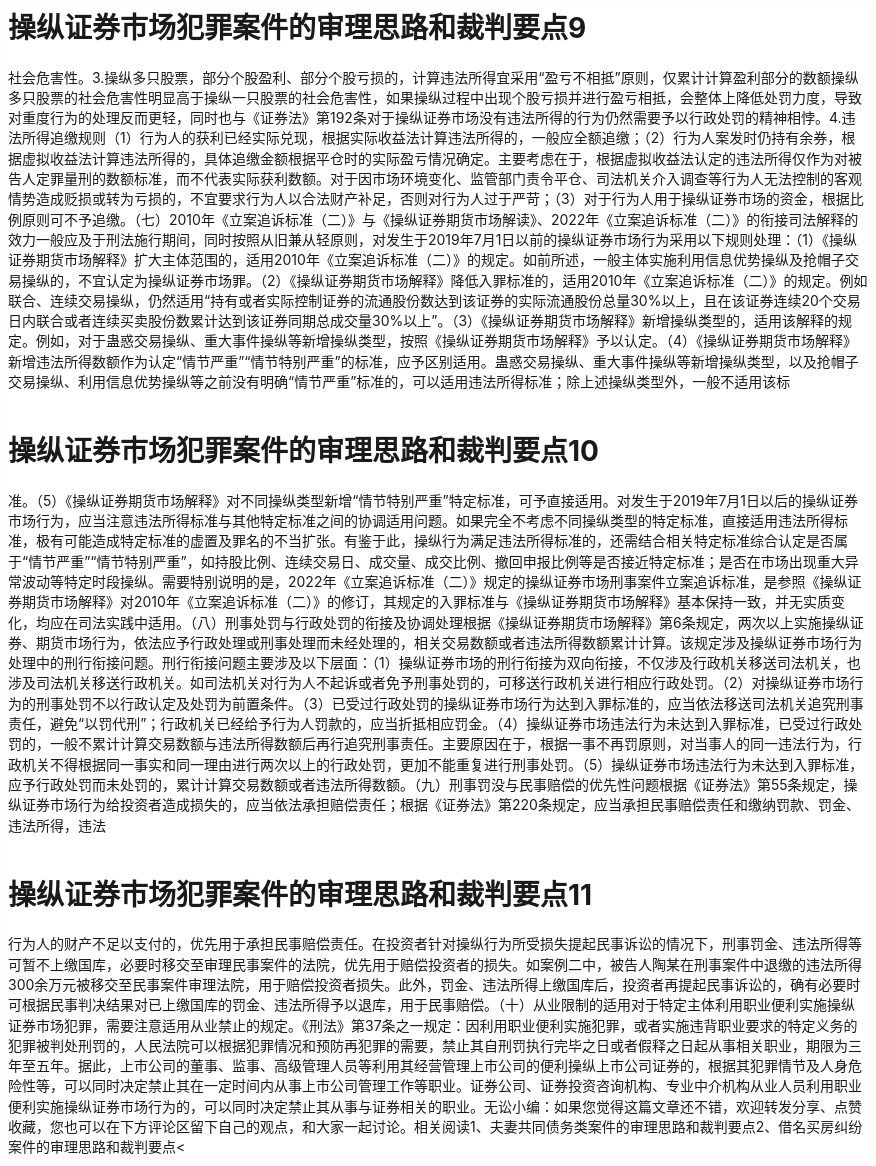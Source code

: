 # 操纵证券市场犯罪案件的审理思路和裁判要点9

社会危害性。3.操纵多只股票，部分个股盈利、部分个股亏损的，计算违法所得宜采用“盈亏不相抵”原则，仅累计计算盈利部分的数额操纵多只股票的社会危害性明显高于操纵一只股票的社会危害性，如果操纵过程中出现个股亏损并进行盈亏相抵，会整体上降低处罚力度，导致对重度行为的处理反而更轻，同时也与《证券法》第192条对于操纵证券市场没有违法所得的行为仍然需要予以行政处罚的精神相悖。4.违法所得追缴规则（1）行为人的获利已经实际兑现，根据实际收益法计算违法所得的，一般应全额追缴；（2）行为人案发时仍持有余券，根据虚拟收益法计算违法所得的，具体追缴金额根据平仓时的实际盈亏情况确定。主要考虑在于，根据虚拟收益法认定的违法所得仅作为对被告人定罪量刑的数额标准，而不代表实际获利数额。对于因市场环境变化、监管部门责令平仓、司法机关介入调查等行为人无法控制的客观情势造成贬损或转为亏损的，不宜要求行为人以合法财产补足，否则对行为人过于严苛；（3）对于行为人用于操纵证券市场的资金，根据比例原则可不予追缴。（七）2010年《立案追诉标准（二）》与《操纵证券期货市场解读》、2022年《立案追诉标准（二）》的衔接司法解释的效力一般应及于刑法施行期间，同时按照从旧兼从轻原则，对发生于2019年7月1日以前的操纵证券市场行为采用以下规则处理：（1）《操纵证券期货市场解释》扩大主体范围的，适用2010年《立案追诉标准（二）》的规定。如前所述，一般主体实施利用信息优势操纵及抢帽子交易操纵的，不宜认定为操纵证券市场罪。（2）《操纵证券期货市场解释》降低入罪标准的，适用2010年《立案追诉标准（二）》的规定。例如联合、连续交易操纵，仍然适用“持有或者实际控制证券的流通股份数达到该证券的实际流通股份总量30%以上，且在该证券连续20个交易日内联合或者连续买卖股份数累计达到该证券同期总成交量30%以上”。（3）《操纵证券期货市场解释》新增操纵类型的，适用该解释的规定。例如，对于蛊惑交易操纵、重大事件操纵等新增操纵类型，按照《操纵证券期货市场解释》予以认定。（4）《操纵证券期货市场解释》新增违法所得数额作为认定“情节严重”“情节特别严重”的标准，应予区别适用。蛊惑交易操纵、重大事件操纵等新增操纵类型，以及抢帽子交易操纵、利用信息优势操纵等之前没有明确“情节严重”标准的，可以适用违法所得标准；除上述操纵类型外，一般不适用该标

# 操纵证券市场犯罪案件的审理思路和裁判要点10

准。（5）《操纵证券期货市场解释》对不同操纵类型新增“情节特别严重”特定标准，可予直接适用。对发生于2019年7月1日以后的操纵证券市场行为，应当注意违法所得标准与其他特定标准之间的协调适用问题。如果完全不考虑不同操纵类型的特定标准，直接适用违法所得标准，极有可能造成特定标准的虚置及罪名的不当扩张。有鉴于此，操纵行为满足违法所得标准的，还需结合相关特定标准综合认定是否属于“情节严重”“情节特别严重”，如持股比例、连续交易日、成交量、成交比例、撤回申报比例等是否接近特定标准；是否在市场出现重大异常波动等特定时段操纵。需要特别说明的是，2022年《立案追诉标准（二）》规定的操纵证券市场刑事案件立案追诉标准，是参照《操纵证券期货市场解释》对2010年《立案追诉标准（二）》的修订，其规定的入罪标准与《操纵证券期货市场解释》基本保持一致，并无实质变化，均应在司法实践中适用。（八）刑事处罚与行政处罚的衔接及协调处理根据《操纵证券期货市场解释》第6条规定，两次以上实施操纵证券、期货市场行为，依法应予行政处理或刑事处理而未经处理的，相关交易数额或者违法所得数额累计计算。该规定涉及操纵证券市场行为处理中的刑行衔接问题。刑行衔接问题主要涉及以下层面：（1）操纵证券市场的刑行衔接为双向衔接，不仅涉及行政机关移送司法机关，也涉及司法机关移送行政机关。如司法机关对行为人不起诉或者免予刑事处罚的，可移送行政机关进行相应行政处罚。（2）对操纵证券市场行为的刑事处罚不以行政认定及处罚为前置条件。（3）已受过行政处罚的操纵证券市场行为达到入罪标准的，应当依法移送司法机关追究刑事责任，避免“以罚代刑”；行政机关已经给予行为人罚款的，应当折抵相应罚金。（4）操纵证券市场违法行为未达到入罪标准，已受过行政处罚的，一般不累计计算交易数额与违法所得数额后再行追究刑事责任。主要原因在于，根据一事不再罚原则，对当事人的同一违法行为，行政机关不得根据同一事实和同一理由进行两次以上的行政处罚，更加不能重复进行刑事处罚。（5）操纵证券市场违法行为未达到入罪标准，应予行政处罚而未处罚的，累计计算交易数额或者违法所得数额。（九）刑事罚没与民事赔偿的优先性问题根据《证券法》第55条规定，操纵证券市场行为给投资者造成损失的，应当依法承担赔偿责任；根据《证券法》第220条规定，应当承担民事赔偿责任和缴纳罚款、罚金、违法所得，违法

# 操纵证券市场犯罪案件的审理思路和裁判要点11

行为人的财产不足以支付的，优先用于承担民事赔偿责任。在投资者针对操纵行为所受损失提起民事诉讼的情况下，刑事罚金、违法所得等可暂不上缴国库，必要时移交至审理民事案件的法院，优先用于赔偿投资者的损失。如案例二中，被告人陶某在刑事案件中退缴的违法所得300余万元被移交至民事案件审理法院，用于赔偿投资者损失。此外，罚金、违法所得上缴国库后，投资者再提起民事诉讼的，确有必要时可根据民事判决结果对已上缴国库的罚金、违法所得予以退库，用于民事赔偿。（十）从业限制的适用对于特定主体利用职业便利实施操纵证券市场犯罪，需要注意适用从业禁止的规定。《刑法》第37条之一规定：因利用职业便利实施犯罪，或者实施违背职业要求的特定义务的犯罪被判处刑罚的，人民法院可以根据犯罪情况和预防再犯罪的需要，禁止其自刑罚执行完毕之日或者假释之日起从事相关职业，期限为三年至五年。据此，上市公司的董事、监事、高级管理人员等利用其经营管理上市公司的便利操纵上市公司证券的，根据其犯罪情节及人身危险性等，可以同时决定禁止其在一定时间内从事上市公司管理工作等职业。证券公司、证券投资咨询机构、专业中介机构从业人员利用职业便利实施操纵证券市场行为的，可以同时决定禁止其从事与证券相关的职业。无讼小编：如果您觉得这篇文章还不错，欢迎转发分享、点赞收藏，您也可以在下方评论区留下自己的观点，和大家一起讨论。相关阅读1、夫妻共同债务类案件的审理思路和裁判要点2、借名买房纠纷案件的审理思路和裁判要点<

